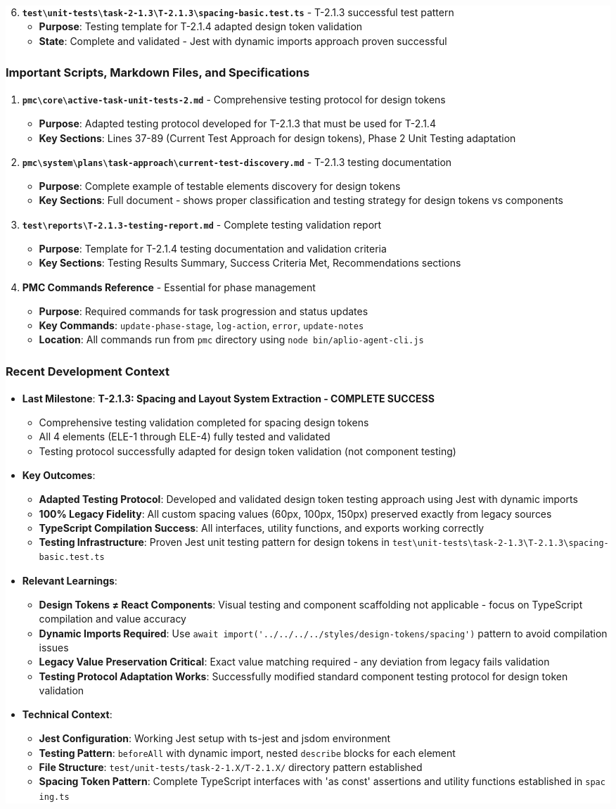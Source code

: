6. **`test\unit-tests\task-2-1.3\T-2.1.3\spacing-basic.test.ts`** - T-2.1.3 successful test pattern
   - **Purpose**: Testing template for T-2.1.4 adapted design token validation
   - **State**: Complete and validated - Jest with dynamic imports approach proven successful

### Important Scripts, Markdown Files, and Specifications

1. **`pmc\core\active-task-unit-tests-2.md`** - Comprehensive testing protocol for design tokens
   - **Purpose**: Adapted testing protocol developed for T-2.1.3 that must be used for T-2.1.4
   - **Key Sections**: Lines 37-89 (Current Test Approach for design tokens), Phase 2 Unit Testing adaptation

2. **`pmc\system\plans\task-approach\current-test-discovery.md`** - T-2.1.3 testing documentation  
   - **Purpose**: Complete example of testable elements discovery for design tokens
   - **Key Sections**: Full document - shows proper classification and testing strategy for design tokens vs components

3. **`test\reports\T-2.1.3-testing-report.md`** - Complete testing validation report
   - **Purpose**: Template for T-2.1.4 testing documentation and validation criteria
   - **Key Sections**: Testing Results Summary, Success Criteria Met, Recommendations sections

4. **PMC Commands Reference** - Essential for phase management
   - **Purpose**: Required commands for task progression and status updates
   - **Key Commands**: `update-phase-stage`, `log-action`, `error`, `update-notes`
   - **Location**: All commands run from `pmc` directory using `node bin/aplio-agent-cli.js`

### Recent Development Context

- **Last Milestone**: **T-2.1.3: Spacing and Layout System Extraction - COMPLETE SUCCESS** 
  - Comprehensive testing validation completed for spacing design tokens
  - All 4 elements (ELE-1 through ELE-4) fully tested and validated
  - Testing protocol successfully adapted for design token validation (not component testing)

- **Key Outcomes**: 
  - **Adapted Testing Protocol**: Developed and validated design token testing approach using Jest with dynamic imports
  - **100% Legacy Fidelity**: All custom spacing values (60px, 100px, 150px) preserved exactly from legacy sources
  - **TypeScript Compilation Success**: All interfaces, utility functions, and exports working correctly
  - **Testing Infrastructure**: Proven Jest unit testing pattern for design tokens in `test\unit-tests\task-2-1.3\T-2.1.3\spacing-basic.test.ts`

- **Relevant Learnings**: 
  - **Design Tokens ≠ React Components**: Visual testing and component scaffolding not applicable - focus on TypeScript compilation and value accuracy
  - **Dynamic Imports Required**: Use `await import('../../../../styles/design-tokens/spacing')` pattern to avoid compilation issues
  - **Legacy Value Preservation Critical**: Exact value matching required - any deviation from legacy fails validation
  - **Testing Protocol Adaptation Works**: Successfully modified standard component testing protocol for design token validation

- **Technical Context**: 
  - **Jest Configuration**: Working Jest setup with ts-jest and jsdom environment
  - **Testing Pattern**: `beforeAll` with dynamic import, nested `describe` blocks for each element
  - **File Structure**: `test/unit-tests/task-2-1.X/T-2.1.X/` directory pattern established
  - **Spacing Token Pattern**: Complete TypeScript interfaces with 'as const' assertions and utility functions established in `spacing.ts`

